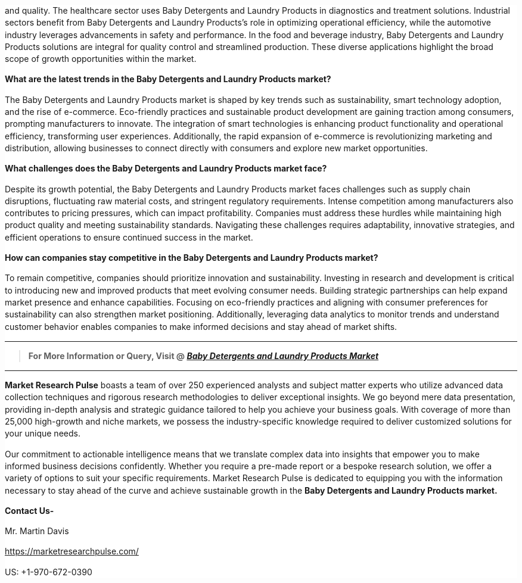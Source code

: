 and quality. The healthcare sector uses Baby Detergents and Laundry Products in diagnostics and treatment solutions. Industrial sectors benefit from Baby Detergents and Laundry Products&rsquo;s role in optimizing operational efficiency, while the automotive industry leverages advancements in safety and performance. In the food and beverage industry, Baby Detergents and Laundry Products solutions are integral for quality control and streamlined production. These diverse applications highlight the broad scope of growth opportunities within the market.</p><p><strong>What are the latest trends in the Baby Detergents and Laundry Products market?</strong></p><p>The Baby Detergents and Laundry Products market is shaped by key trends such as sustainability, smart technology adoption, and the rise of e-commerce. Eco-friendly practices and sustainable product development are gaining traction among consumers, prompting manufacturers to innovate. The integration of smart technologies is enhancing product functionality and operational efficiency, transforming user experiences. Additionally, the rapid expansion of e-commerce is revolutionizing marketing and distribution, allowing businesses to connect directly with consumers and explore new market opportunities.</p><p><strong>What challenges does the Baby Detergents and Laundry Products market face?</strong></p><p>Despite its growth potential, the Baby Detergents and Laundry Products market faces challenges such as supply chain disruptions, fluctuating raw material costs, and stringent regulatory requirements. Intense competition among manufacturers also contributes to pricing pressures, which can impact profitability. Companies must address these hurdles while maintaining high product quality and meeting sustainability standards. Navigating these challenges requires adaptability, innovative strategies, and efficient operations to ensure continued success in the market.</p><p><strong>How can companies stay competitive in the Baby Detergents and Laundry Products market?</strong></p><p>To remain competitive, companies should prioritize innovation and sustainability. Investing in research and development is critical to introducing new and improved products that meet evolving consumer needs. Building strategic partnerships can help expand market presence and enhance capabilities. Focusing on eco-friendly practices and aligning with consumer preferences for sustainability can also strengthen market positioning. Additionally, leveraging data analytics to monitor trends and understand customer behavior enables companies to make informed decisions and stay ahead of market shifts.</p><hr /><blockquote><p><strong>For More Information or Query, Visit @&nbsp;<em><a href="https://marketresearchpulse.com/report/110645/baby-detergents-and-laundry-products-market?utm_source=Linkedin&utm_medium=023">Baby Detergents and Laundry Products Market</a></em></strong></p></blockquote><hr /><p><strong>Market Research Pulse</strong> boasts a team of over 250 experienced analysts and subject matter experts who utilize advanced data collection techniques and rigorous research methodologies to deliver exceptional insights. We go beyond mere data presentation, providing in-depth analysis and strategic guidance tailored to help you achieve your business goals. With coverage of more than 25,000 high-growth and niche markets, we possess the industry-specific knowledge required to deliver customized solutions for your unique needs.</p><p>Our commitment to actionable intelligence means that we translate complex data into insights that empower you to make informed business decisions confidently. Whether you require a pre-made report or a bespoke research solution, we offer a variety of options to suit your specific requirements. Market Research Pulse is dedicated to equipping you with the information necessary to stay ahead of the curve and achieve sustainable growth in the <strong>Baby Detergents and Laundry Products market.</strong></p><p><strong>Contact Us-</strong></p><p>Mr. Martin Davis</p><p>https://marketresearchpulse.com/</p><p>US: +1-970-672-0390</p>